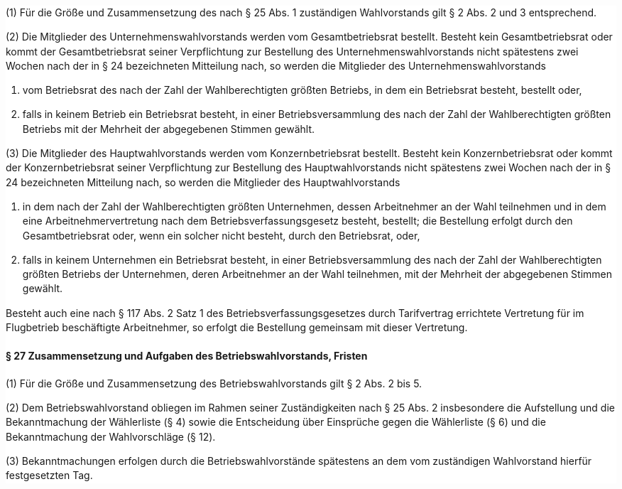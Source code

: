 (1) Für die Größe und Zusammensetzung des nach § 25 Abs. 1 zuständigen
Wahlvorstands gilt § 2 Abs. 2 und 3 entsprechend.

(2) Die Mitglieder des Unternehmenswahlvorstands werden vom
Gesamtbetriebsrat bestellt. Besteht kein Gesamtbetriebsrat oder kommt
der Gesamtbetriebsrat seiner Verpflichtung zur Bestellung des
Unternehmenswahlvorstands nicht spätestens zwei Wochen nach der in §
24 bezeichneten Mitteilung nach, so werden die Mitglieder des
Unternehmenswahlvorstands

1.  vom Betriebsrat des nach der Zahl der Wahlberechtigten größten
    Betriebs, in dem ein Betriebsrat besteht, bestellt oder,


2.  falls in keinem Betrieb ein Betriebsrat besteht, in einer
    Betriebsversammlung des nach der Zahl der Wahlberechtigten größten
    Betriebs mit der Mehrheit der abgegebenen Stimmen gewählt.




(3) Die Mitglieder des Hauptwahlvorstands werden vom
Konzernbetriebsrat bestellt. Besteht kein Konzernbetriebsrat oder
kommt der Konzernbetriebsrat seiner Verpflichtung zur Bestellung des
Hauptwahlvorstands nicht spätestens zwei Wochen nach der in § 24
bezeichneten Mitteilung nach, so werden die Mitglieder des
Hauptwahlvorstands

1.  in dem nach der Zahl der Wahlberechtigten größten Unternehmen, dessen
    Arbeitnehmer an der Wahl teilnehmen und in dem eine
    Arbeitnehmervertretung nach dem Betriebsverfassungsgesetz besteht,
    bestellt; die Bestellung erfolgt durch den Gesamtbetriebsrat oder,
    wenn ein solcher nicht besteht, durch den Betriebsrat, oder,


2.  falls in keinem Unternehmen ein Betriebsrat besteht, in einer
    Betriebsversammlung des nach der Zahl der Wahlberechtigten größten
    Betriebs der Unternehmen, deren Arbeitnehmer an der Wahl teilnehmen,
    mit der Mehrheit der abgegebenen Stimmen gewählt.



Besteht auch eine nach § 117 Abs. 2 Satz 1 des
Betriebsverfassungsgesetzes durch Tarifvertrag errichtete Vertretung
für im Flugbetrieb beschäftigte Arbeitnehmer, so erfolgt die
Bestellung gemeinsam mit dieser Vertretung.

#### § 27 Zusammensetzung und Aufgaben des Betriebswahlvorstands, Fristen

(1) Für die Größe und Zusammensetzung des Betriebswahlvorstands gilt §
2 Abs. 2 bis 5.

(2) Dem Betriebswahlvorstand obliegen im Rahmen seiner Zuständigkeiten
nach § 25 Abs. 2 insbesondere die Aufstellung und die Bekanntmachung
der Wählerliste (§ 4) sowie die Entscheidung über Einsprüche gegen die
Wählerliste (§ 6) und die Bekanntmachung der Wahlvorschläge (§ 12).

(3) Bekanntmachungen erfolgen durch die Betriebswahlvorstände
spätestens an dem vom zuständigen Wahlvorstand hierfür festgesetzten
Tag.
